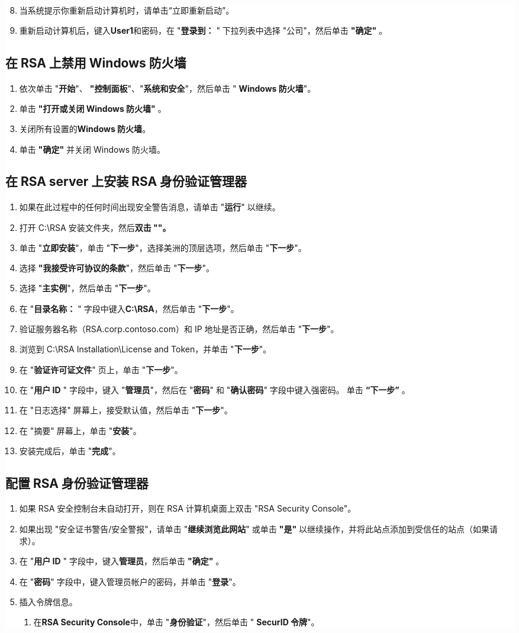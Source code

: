 8.  当系统提示你重新启动计算机时，请单击“立即重新启动”。  
  
9. 重新启动计算机后，键入**User1**和密码，在 "**登录到：** " 下拉列表中选择 "公司"，然后单击 **"确定"** 。  
  
## <a name="disable-windows-firewall-on-rsa"></a><a name="BKMK_Firewall"></a>在 RSA 上禁用 Windows 防火墙  
  
1.  依次单击 "**开始**"、 **"控制面板**"、"**系统和安全**"，然后单击 " **Windows 防火墙**"。  
  
2.  单击 **"打开或关闭 Windows 防火墙"** 。  
  
3.  关闭所有设置的**Windows 防火墙**。  
  
4.  单击 **"确定"** 并关闭 Windows 防火墙。  
  
## <a name="install-rsa-authentication-manager-on-the-rsa-server"></a><a name="install"></a>在 RSA server 上安装 RSA 身份验证管理器  
  
1.  如果在此过程中的任何时间出现安全警告消息，请单击 "**运行**" 以继续。  
  
2.  打开 C:\RSA 安装文件夹，然后**双击 ""。**  
  
3.  单击 "**立即安装**"，单击 "**下一步**"，选择美洲的顶层选项，然后单击 "**下一步**"。  
  
4.  选择 **"我接受许可协议的条款**"，然后单击 "**下一步**"。  
  
5.  选择 "**主实例**"，然后单击 "**下一步**"。  
  
6.  在 "**目录名称：** " 字段中键入**C:\RSA**，然后单击 "**下一步**"。  
  
7.  验证服务器名称（RSA.corp.contoso.com）和 IP 地址是否正确，然后单击 "**下一步**"。  
  
8.  浏览到 C:\RSA Installation\License and Token，并单击 "**下一步**"。  
  
9. 在 "**验证许可证文件**" 页上，单击 "**下一步**"。  
  
10. 在 "**用户 ID** " 字段中，键入 "**管理员**"，然后在 "**密码**" 和 "**确认密码**" 字段中键入强密码。 单击 **“下一步”** 。  
  
11. 在 "日志选择" 屏幕上，接受默认值，然后单击 "**下一步**"。  
  
12. 在 "摘要" 屏幕上，单击 "**安装**"。  
  
13. 安装完成后，单击 "**完成**"。  
  
## <a name="configure-rsa-authentication-manager"></a><a name="confiauthmgr"></a>配置 RSA 身份验证管理器  
  
1.  如果 RSA 安全控制台未自动打开，则在 RSA 计算机桌面上双击 "RSA Security Console"。  
  
2.  如果出现 "安全证书警告/安全警报"，请单击 "**继续浏览此网站**" 或单击 **"是"** 以继续操作，并将此站点添加到受信任的站点（如果请求）。  
  
3.  在 "**用户 ID** " 字段中，键入**管理员**，然后单击 **"确定"** 。  
  
4.  在 "**密码**" 字段中，键入管理员帐户的密码，并单击 "**登录**"。  
  
5.  插入令牌信息。  
  
    1.  在**RSA Security Console**中，单击 "**身份验证**"，然后单击 " **SecurID 令牌**"。  
  